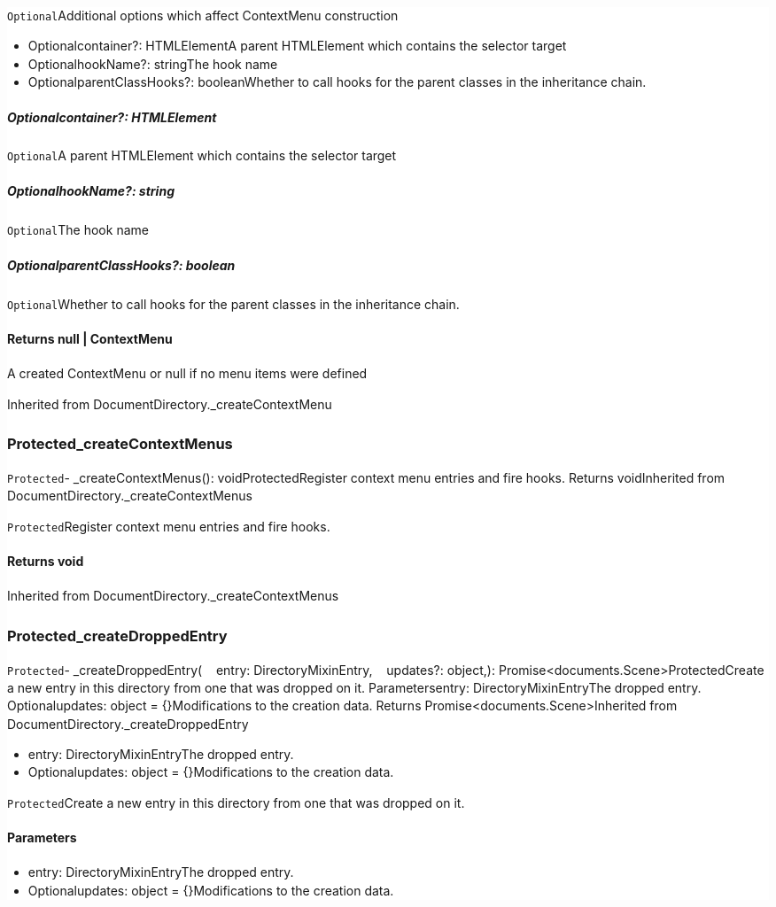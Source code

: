 `Optional`Additional options which affect ContextMenu construction

- Optionalcontainer?: HTMLElementA parent HTMLElement which contains the selector target
- OptionalhookName?: stringThe hook name
- OptionalparentClassHooks?: booleanWhether to call hooks for the parent classes in the inheritance
chain.


##### Optionalcontainer?: HTMLElement

`Optional`A parent HTMLElement which contains the selector target


##### OptionalhookName?: string

`Optional`The hook name


##### OptionalparentClassHooks?: boolean

`Optional`Whether to call hooks for the parent classes in the inheritance
chain.


#### Returns null | ContextMenu

A created ContextMenu or null if no menu items were defined

Inherited from DocumentDirectory._createContextMenu


### Protected_createContextMenus

`Protected`- _createContextMenus(): voidProtectedRegister context menu entries and fire hooks.
Returns voidInherited from DocumentDirectory._createContextMenus

`Protected`Register context menu entries and fire hooks.


#### Returns void

Inherited from DocumentDirectory._createContextMenus


### Protected_createDroppedEntry

`Protected`- _createDroppedEntry(    entry: DirectoryMixinEntry,    updates?: object,): Promise<documents.Scene>ProtectedCreate a new entry in this directory from one that was dropped on it.
Parametersentry: DirectoryMixinEntryThe dropped entry.
Optionalupdates: object = {}Modifications to the creation data.
Returns Promise<documents.Scene>Inherited from DocumentDirectory._createDroppedEntry
- entry: DirectoryMixinEntryThe dropped entry.
- Optionalupdates: object = {}Modifications to the creation data.

`Protected`Create a new entry in this directory from one that was dropped on it.


#### Parameters

- entry: DirectoryMixinEntryThe dropped entry.
- Optionalupdates: object = {}Modifications to the creation data.
